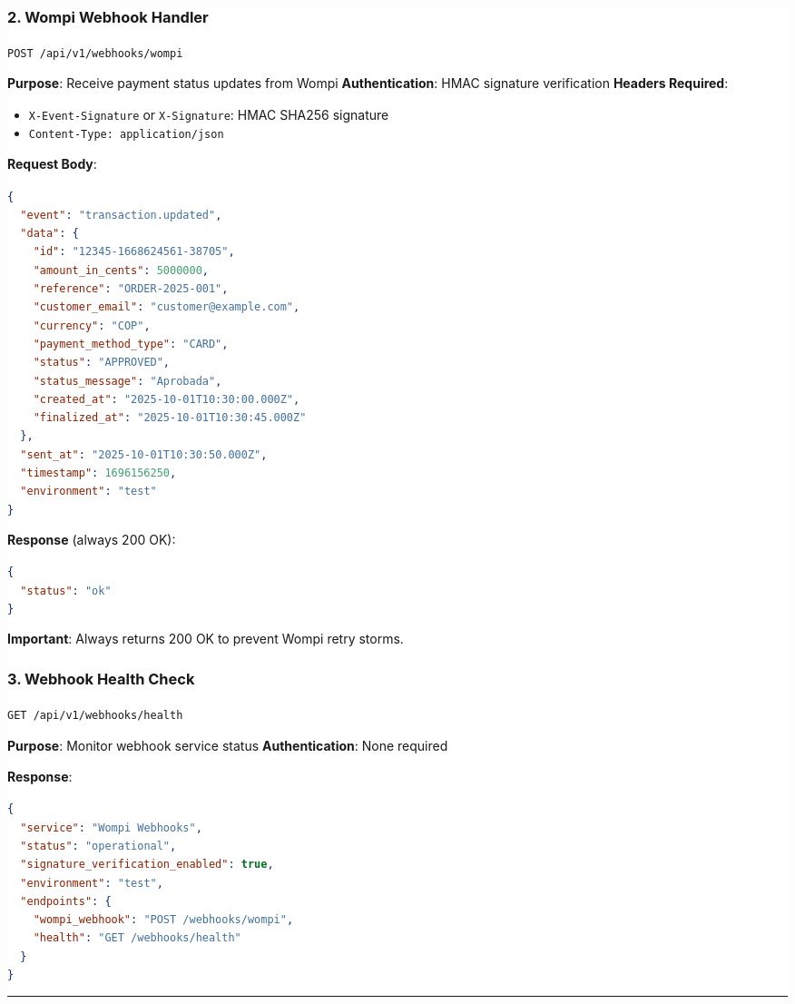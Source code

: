 ### 2. Wompi Webhook Handler
```http
POST /api/v1/webhooks/wompi
```

**Purpose**: Receive payment status updates from Wompi
**Authentication**: HMAC signature verification
**Headers Required**:
- `X-Event-Signature` or `X-Signature`: HMAC SHA256 signature
- `Content-Type: application/json`

**Request Body**:
```json
{
  "event": "transaction.updated",
  "data": {
    "id": "12345-1668624561-38705",
    "amount_in_cents": 5000000,
    "reference": "ORDER-2025-001",
    "customer_email": "customer@example.com",
    "currency": "COP",
    "payment_method_type": "CARD",
    "status": "APPROVED",
    "status_message": "Aprobada",
    "created_at": "2025-10-01T10:30:00.000Z",
    "finalized_at": "2025-10-01T10:30:45.000Z"
  },
  "sent_at": "2025-10-01T10:30:50.000Z",
  "timestamp": 1696156250,
  "environment": "test"
}
```

**Response** (always 200 OK):
```json
{
  "status": "ok"
}
```

**Important**: Always returns 200 OK to prevent Wompi retry storms.

### 3. Webhook Health Check
```http
GET /api/v1/webhooks/health
```

**Purpose**: Monitor webhook service status
**Authentication**: None required

**Response**:
```json
{
  "service": "Wompi Webhooks",
  "status": "operational",
  "signature_verification_enabled": true,
  "environment": "test",
  "endpoints": {
    "wompi_webhook": "POST /webhooks/wompi",
    "health": "GET /webhooks/health"
  }
}
```

---